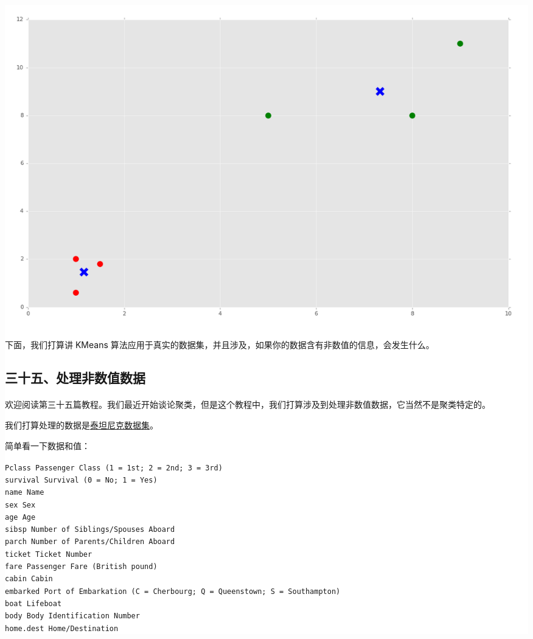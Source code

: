 ![](img/34-2.png)

下面，我们打算讲 KMeans 算法应用于真实的数据集，并且涉及，如果你的数据含有非数值的信息，会发生什么。


## 三十五、处理非数值数据

欢迎阅读第三十五篇教程。我们最近开始谈论聚类，但是这个教程中，我们打算涉及到处理非数值数据，它当然不是聚类特定的。

我们打算处理的数据是[泰坦尼克数据集](https://pythonprogramming.net/static/downloads/machine-learning-data/titanic.xls)。

简单看一下数据和值：

```
Pclass Passenger Class (1 = 1st; 2 = 2nd; 3 = 3rd)
survival Survival (0 = No; 1 = Yes)
name Name
sex Sex
age Age
sibsp Number of Siblings/Spouses Aboard
parch Number of Parents/Children Aboard
ticket Ticket Number
fare Passenger Fare (British pound)
cabin Cabin
embarked Port of Embarkation (C = Cherbourg; Q = Queenstown; S = Southampton)
boat Lifeboat
body Body Identification Number
home.dest Home/Destination
```
